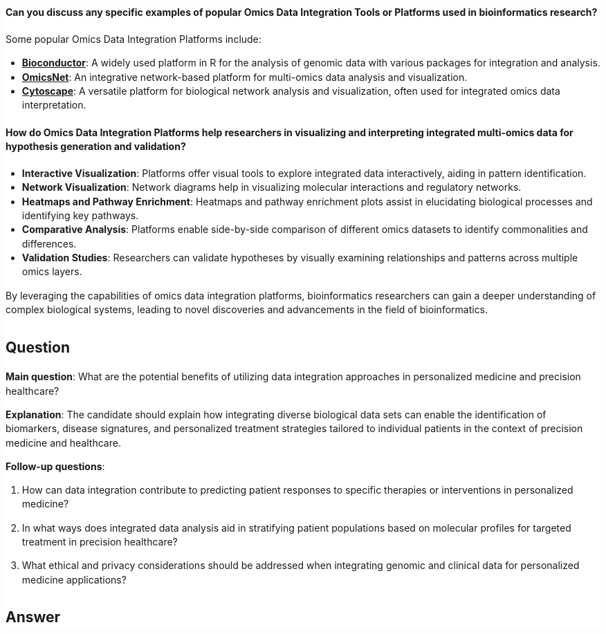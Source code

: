 #### Can you discuss any specific examples of popular Omics Data Integration Tools or Platforms used in bioinformatics research?

Some popular Omics Data Integration Platforms include:
- **[Bioconductor](https://www.bioconductor.org/)**: A widely used platform in R for the analysis of genomic data with various packages for integration and analysis.
- **[OmicsNet](http://www.omicsnet.ca/)**: An integrative network-based platform for multi-omics data analysis and visualization.
- **[Cytoscape](https://cytoscape.org/)**: A versatile platform for biological network analysis and visualization, often used for integrated omics data interpretation.

#### How do Omics Data Integration Platforms help researchers in visualizing and interpreting integrated multi-omics data for hypothesis generation and validation?

- **Interactive Visualization**: Platforms offer visual tools to explore integrated data interactively, aiding in pattern identification.
- **Network Visualization**: Network diagrams help in visualizing molecular interactions and regulatory networks.
- **Heatmaps and Pathway Enrichment**: Heatmaps and pathway enrichment plots assist in elucidating biological processes and identifying key pathways.
- **Comparative Analysis**: Platforms enable side-by-side comparison of different omics datasets to identify commonalities and differences.
- **Validation Studies**: Researchers can validate hypotheses by visually examining relationships and patterns across multiple omics layers.

By leveraging the capabilities of omics data integration platforms, bioinformatics researchers can gain a deeper understanding of complex biological systems, leading to novel discoveries and advancements in the field of bioinformatics.

## Question
**Main question**: What are the potential benefits of utilizing data integration approaches in personalized medicine and precision healthcare?

**Explanation**: The candidate should explain how integrating diverse biological data sets can enable the identification of biomarkers, disease signatures, and personalized treatment strategies tailored to individual patients in the context of precision medicine and healthcare.

**Follow-up questions**:

1. How can data integration contribute to predicting patient responses to specific therapies or interventions in personalized medicine?

2. In what ways does integrated data analysis aid in stratifying patient populations based on molecular profiles for targeted treatment in precision healthcare?

3. What ethical and privacy considerations should be addressed when integrating genomic and clinical data for personalized medicine applications?





## Answer
